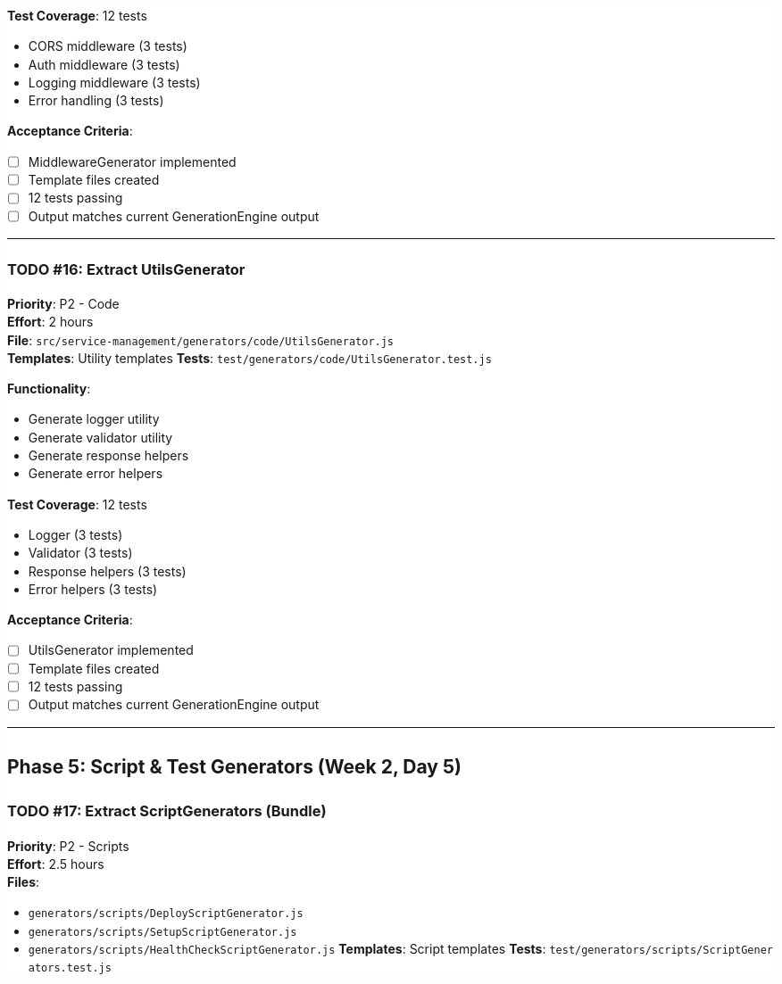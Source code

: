 **Test Coverage**: 12 tests
- CORS middleware (3 tests)
- Auth middleware (3 tests)
- Logging middleware (3 tests)
- Error handling (3 tests)

**Acceptance Criteria**:
- [ ] MiddlewareGenerator implemented
- [ ] Template files created
- [ ] 12 tests passing
- [ ] Output matches current GenerationEngine output

---

### TODO #16: Extract UtilsGenerator
**Priority**: P2 - Code  
**Effort**: 2 hours  
**File**: `src/service-management/generators/code/UtilsGenerator.js`  
**Templates**: Utility templates
**Tests**: `test/generators/code/UtilsGenerator.test.js`

**Functionality**:
- Generate logger utility
- Generate validator utility
- Generate response helpers
- Generate error helpers

**Test Coverage**: 12 tests
- Logger (3 tests)
- Validator (3 tests)
- Response helpers (3 tests)
- Error helpers (3 tests)

**Acceptance Criteria**:
- [ ] UtilsGenerator implemented
- [ ] Template files created
- [ ] 12 tests passing
- [ ] Output matches current GenerationEngine output

---

## Phase 5: Script & Test Generators (Week 2, Day 5)

### TODO #17: Extract ScriptGenerators (Bundle)
**Priority**: P2 - Scripts  
**Effort**: 2.5 hours  
**Files**:
- `generators/scripts/DeployScriptGenerator.js`
- `generators/scripts/SetupScriptGenerator.js`
- `generators/scripts/HealthCheckScriptGenerator.js`
**Templates**: Script templates
**Tests**: `test/generators/scripts/ScriptGenerators.test.js`

